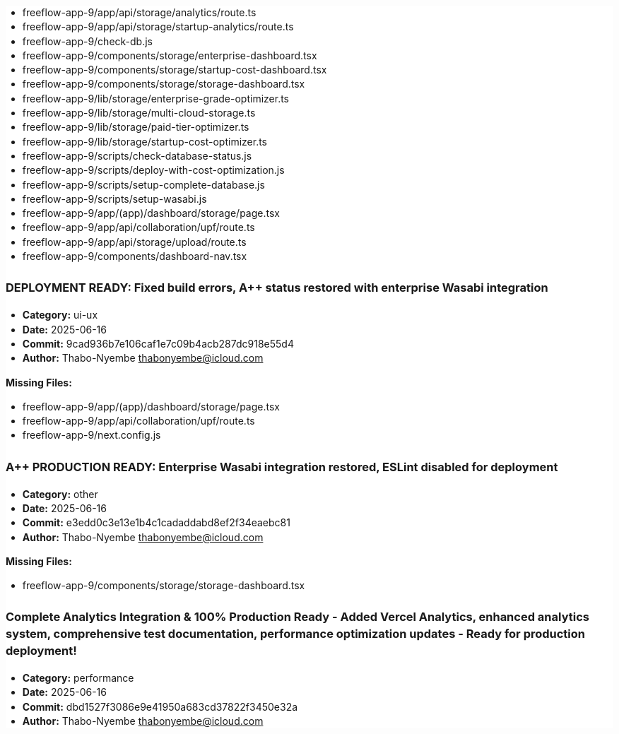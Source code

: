 - freeflow-app-9/app/api/storage/analytics/route.ts
- freeflow-app-9/app/api/storage/startup-analytics/route.ts
- freeflow-app-9/check-db.js
- freeflow-app-9/components/storage/enterprise-dashboard.tsx
- freeflow-app-9/components/storage/startup-cost-dashboard.tsx
- freeflow-app-9/components/storage/storage-dashboard.tsx
- freeflow-app-9/lib/storage/enterprise-grade-optimizer.ts
- freeflow-app-9/lib/storage/multi-cloud-storage.ts
- freeflow-app-9/lib/storage/paid-tier-optimizer.ts
- freeflow-app-9/lib/storage/startup-cost-optimizer.ts
- freeflow-app-9/scripts/check-database-status.js
- freeflow-app-9/scripts/deploy-with-cost-optimization.js
- freeflow-app-9/scripts/setup-complete-database.js
- freeflow-app-9/scripts/setup-wasabi.js
- freeflow-app-9/app/(app)/dashboard/storage/page.tsx
- freeflow-app-9/app/api/collaboration/upf/route.ts
- freeflow-app-9/app/api/storage/upload/route.ts
- freeflow-app-9/components/dashboard-nav.tsx

### DEPLOYMENT READY: Fixed build errors, A++ status restored with enterprise Wasabi integration

- **Category:** ui-ux
- **Date:** 2025-06-16
- **Commit:** 9cad936b7e106caf1e7c09b4acb287dc918e55d4
- **Author:** Thabo-Nyembe <thabonyembe@icloud.com>

**Missing Files:**

- freeflow-app-9/app/(app)/dashboard/storage/page.tsx
- freeflow-app-9/app/api/collaboration/upf/route.ts
- freeflow-app-9/next.config.js

### A++ PRODUCTION READY: Enterprise Wasabi integration restored, ESLint disabled for deployment

- **Category:** other
- **Date:** 2025-06-16
- **Commit:** e3edd0c3e13e1b4c1cadaddabd8ef2f34eaebc81
- **Author:** Thabo-Nyembe <thabonyembe@icloud.com>

**Missing Files:**

- freeflow-app-9/components/storage/storage-dashboard.tsx

### Complete Analytics Integration & 100% Production Ready - Added Vercel Analytics, enhanced analytics system, comprehensive test documentation, performance optimization updates - Ready for production deployment!

- **Category:** performance
- **Date:** 2025-06-16
- **Commit:** dbd1527f3086e9e41950a683cd37822f3450e32a
- **Author:** Thabo-Nyembe <thabonyembe@icloud.com>
